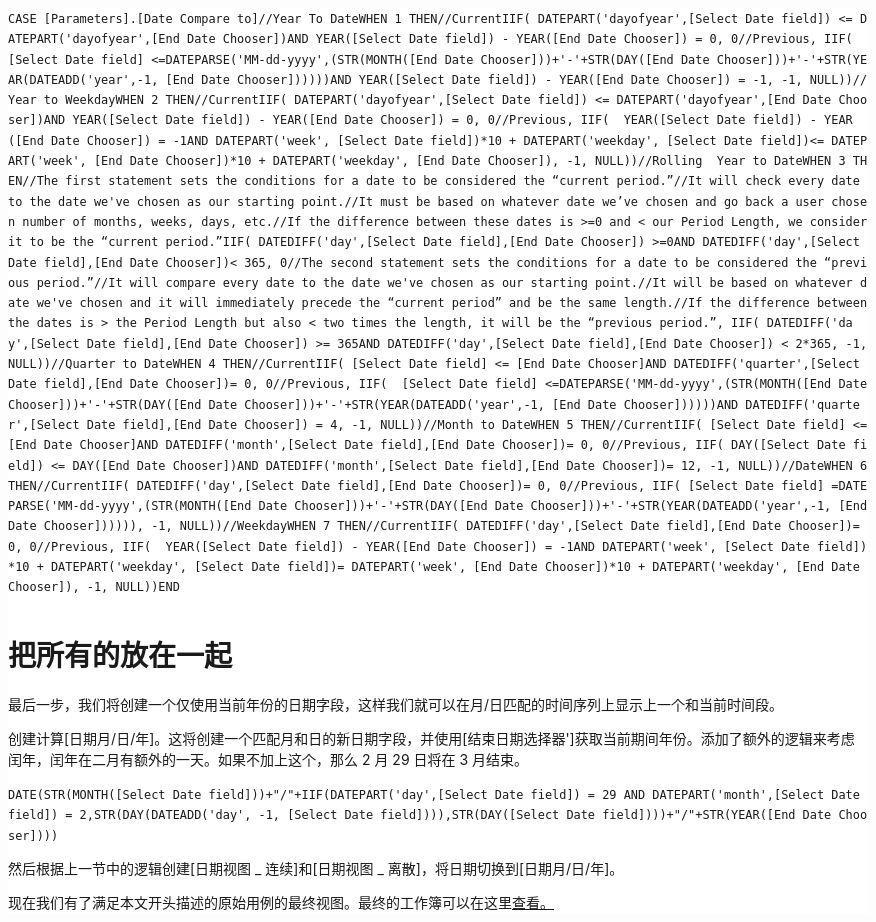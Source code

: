 ```
CASE [Parameters].[Date Compare to]//Year To DateWHEN 1 THEN//CurrentIIF( DATEPART('dayofyear',[Select Date field]) <= DATEPART('dayofyear',[End Date Chooser])AND YEAR([Select Date field]) - YEAR([End Date Chooser]) = 0, 0//Previous, IIF( [Select Date field] <=DATEPARSE('MM-dd-yyyy',(STR(MONTH([End Date Chooser]))+'-'+STR(DAY([End Date Chooser]))+'-'+STR(YEAR(DATEADD('year',-1, [End Date Chooser])))))AND YEAR([Select Date field]) - YEAR([End Date Chooser]) = -1, -1, NULL))//Year to WeekdayWHEN 2 THEN//CurrentIIF( DATEPART('dayofyear',[Select Date field]) <= DATEPART('dayofyear',[End Date Chooser])AND YEAR([Select Date field]) - YEAR([End Date Chooser]) = 0, 0//Previous, IIF(  YEAR([Select Date field]) - YEAR([End Date Chooser]) = -1AND DATEPART('week', [Select Date field])*10 + DATEPART('weekday', [Select Date field])<= DATEPART('week', [End Date Chooser])*10 + DATEPART('weekday', [End Date Chooser]), -1, NULL))//Rolling  Year to DateWHEN 3 THEN//The first statement sets the conditions for a date to be considered the “current period.”//It will check every date to the date we've chosen as our starting point.//It must be based on whatever date we’ve chosen and go back a user chosen number of months, weeks, days, etc.//If the difference between these dates is >=0 and < our Period Length, we consider it to be the “current period.”IIF( DATEDIFF('day',[Select Date field],[End Date Chooser]) >=0AND DATEDIFF('day',[Select Date field],[End Date Chooser])< 365, 0//The second statement sets the conditions for a date to be considered the “previous period.”//It will compare every date to the date we've chosen as our starting point.//It will be based on whatever date we've chosen and it will immediately precede the “current period” and be the same length.//If the difference between the dates is > the Period Length but also < two times the length, it will be the “previous period.”, IIF( DATEDIFF('day',[Select Date field],[End Date Chooser]) >= 365AND DATEDIFF('day',[Select Date field],[End Date Chooser]) < 2*365, -1, NULL))//Quarter to DateWHEN 4 THEN//CurrentIIF( [Select Date field] <= [End Date Chooser]AND DATEDIFF('quarter',[Select Date field],[End Date Chooser])= 0, 0//Previous, IIF(  [Select Date field] <=DATEPARSE('MM-dd-yyyy',(STR(MONTH([End Date Chooser]))+'-'+STR(DAY([End Date Chooser]))+'-'+STR(YEAR(DATEADD('year',-1, [End Date Chooser])))))AND DATEDIFF('quarter',[Select Date field],[End Date Chooser]) = 4, -1, NULL))//Month to DateWHEN 5 THEN//CurrentIIF( [Select Date field] <= [End Date Chooser]AND DATEDIFF('month',[Select Date field],[End Date Chooser])= 0, 0//Previous, IIF( DAY([Select Date field]) <= DAY([End Date Chooser])AND DATEDIFF('month',[Select Date field],[End Date Chooser])= 12, -1, NULL))//DateWHEN 6 THEN//CurrentIIF( DATEDIFF('day',[Select Date field],[End Date Chooser])= 0, 0//Previous, IIF( [Select Date field] =DATEPARSE('MM-dd-yyyy',(STR(MONTH([End Date Chooser]))+'-'+STR(DAY([End Date Chooser]))+'-'+STR(YEAR(DATEADD('year',-1, [End Date Chooser]))))), -1, NULL))//WeekdayWHEN 7 THEN//CurrentIIF( DATEDIFF('day',[Select Date field],[End Date Chooser])= 0, 0//Previous, IIF(  YEAR([Select Date field]) - YEAR([End Date Chooser]) = -1AND DATEPART('week', [Select Date field])*10 + DATEPART('weekday', [Select Date field])= DATEPART('week', [End Date Chooser])*10 + DATEPART('weekday', [End Date Chooser]), -1, NULL))END
```

# 把所有的放在一起

最后一步，我们将创建一个仅使用当前年份的日期字段，这样我们就可以在月/日匹配的时间序列上显示上一个和当前时间段。

创建计算[日期月/日/年]。这将创建一个匹配月和日的新日期字段，并使用[结束日期选择器']获取当前期间年份。添加了额外的逻辑来考虑闰年，闰年在二月有额外的一天。如果不加上这个，那么 2 月 29 日将在 3 月结束。

```
DATE(STR(MONTH([Select Date field]))+"/"+IIF(DATEPART('day',[Select Date field]) = 29 AND DATEPART('month',[Select Date field]) = 2,STR(DAY(DATEADD('day', -1, [Select Date field]))),STR(DAY([Select Date field])))+"/"+STR(YEAR([End Date Chooser])))
```

然后根据上一节中的逻辑创建[日期视图 _ 连续]和[日期视图 _ 离散]，将日期切换到[日期月/日/年]。

现在我们有了满足本文开头描述的原始用例的最终视图。最终的工作簿可以在这里[查看。](https://public.tableau.com/views/DateSelector/DateViewRange?:embed=y&:display_count=yes)
